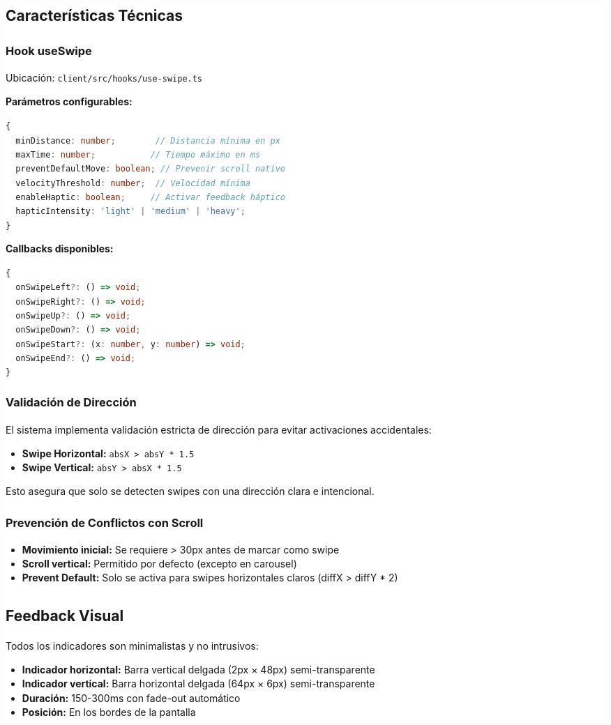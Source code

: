 ## Características Técnicas

### Hook useSwipe

Ubicación: `client/src/hooks/use-swipe.ts`

**Parámetros configurables:**
```typescript
{
  minDistance: number;        // Distancia mínima en px
  maxTime: number;           // Tiempo máximo en ms
  preventDefaultMove: boolean; // Prevenir scroll nativo
  velocityThreshold: number;  // Velocidad mínima
  enableHaptic: boolean;     // Activar feedback háptico
  hapticIntensity: 'light' | 'medium' | 'heavy';
}
```

**Callbacks disponibles:**
```typescript
{
  onSwipeLeft?: () => void;
  onSwipeRight?: () => void;
  onSwipeUp?: () => void;
  onSwipeDown?: () => void;
  onSwipeStart?: (x: number, y: number) => void;
  onSwipeEnd?: () => void;
}
```

### Validación de Dirección

El sistema implementa validación estricta de dirección para evitar activaciones accidentales:

- **Swipe Horizontal:** `absX > absY * 1.5`
- **Swipe Vertical:** `absY > absX * 1.5`

Esto asegura que solo se detecten swipes con una dirección clara e intencional.

### Prevención de Conflictos con Scroll

- **Movimiento inicial:** Se requiere > 30px antes de marcar como swipe
- **Scroll vertical:** Permitido por defecto (excepto en carousel)
- **Prevent Default:** Solo se activa para swipes horizontales claros (diffX > diffY * 2)

## Feedback Visual

Todos los indicadores son minimalistas y no intrusivos:

- **Indicador horizontal:** Barra vertical delgada (2px × 48px) semi-transparente
- **Indicador vertical:** Barra horizontal delgada (64px × 6px) semi-transparente
- **Duración:** 150-300ms con fade-out automático
- **Posición:** En los bordes de la pantalla
